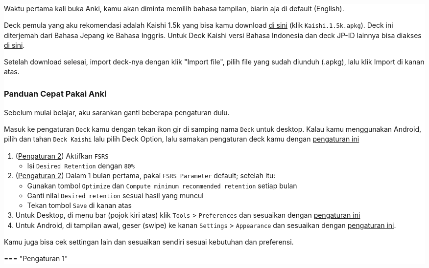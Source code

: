Waktu pertama kali buka Anki, kamu akan diminta memilih bahasa tampilan, biarin aja di default (English).    

Deck pemula yang aku rekomendasi adalah Kaishi 1.5k yang bisa kamu download [di sini](https://github.com/donkuri/Kaishi/releases) (klik `Kaishi.1.5k.apkg`). Deck ini diterjemah dari Bahasa Jepang ke Bahasa Inggris. Untuk Deck Kaishi versi Bahasa Indonesia dan deck JP-ID lainnya bisa diakses [di sini](https://discord.com/channels/1370274344571240552/1386235512993611909/1386235542487961692).

Setelah download selesai, import deck-nya dengan klik "Import file", pilih file yang sudah diunduh (.apkg), lalu klik Import di kanan atas.  

### Panduan Cepat Pakai Anki

Sebelum mulai belajar, aku sarankan ganti beberapa pengaturan dulu.  

Masuk ke pengaturan `Deck` kamu dengan tekan ikon gir di samping nama `Deck` untuk desktop. Kalau kamu menggunakan Android, pilih dan tahan `Deck Kaishi` lalu pilih Deck Option, lalu samakan pengaturan deck kamu dengan [pengaturan ini](panduan.md/#__tabbed_1_1)

1. ([Pengaturan 2](panduan.md/#__tabbed_1_2)) Aktifkan `FSRS`
    - Isi `Desired Retention` dengan `80%`
2. ([Pengaturan 2](panduan.md/#__tabbed_1_2)) Dalam 1 bulan pertama, pakai `FSRS Parameter` default; setelah itu:
    - Gunakan tombol `Optimize` dan `Compute minimum recommended retention` setiap bulan
    - Ganti nilai `Desired retention` sesuai hasil yang muncul
    - Tekan tombol `Save` di kanan atas
3. Untuk Desktop, di menu bar (pojok kiri atas) klik `Tools` > `Preferences` dan sesuaikan dengan [pengaturan ini](panduan.md/#__tabbed_1_4)
3. Untuk Android, di tampilan awal, geser (swipe) ke kanan `Settings` > `Appearance` dan sesuaikan dengan [pengaturan ini](panduan.md/#__tabbed_1_5). 

Kamu juga bisa cek settingan lain dan sesuaikan sendiri sesuai kebutuhan dan preferensi.

=== "Pengaturan 1"